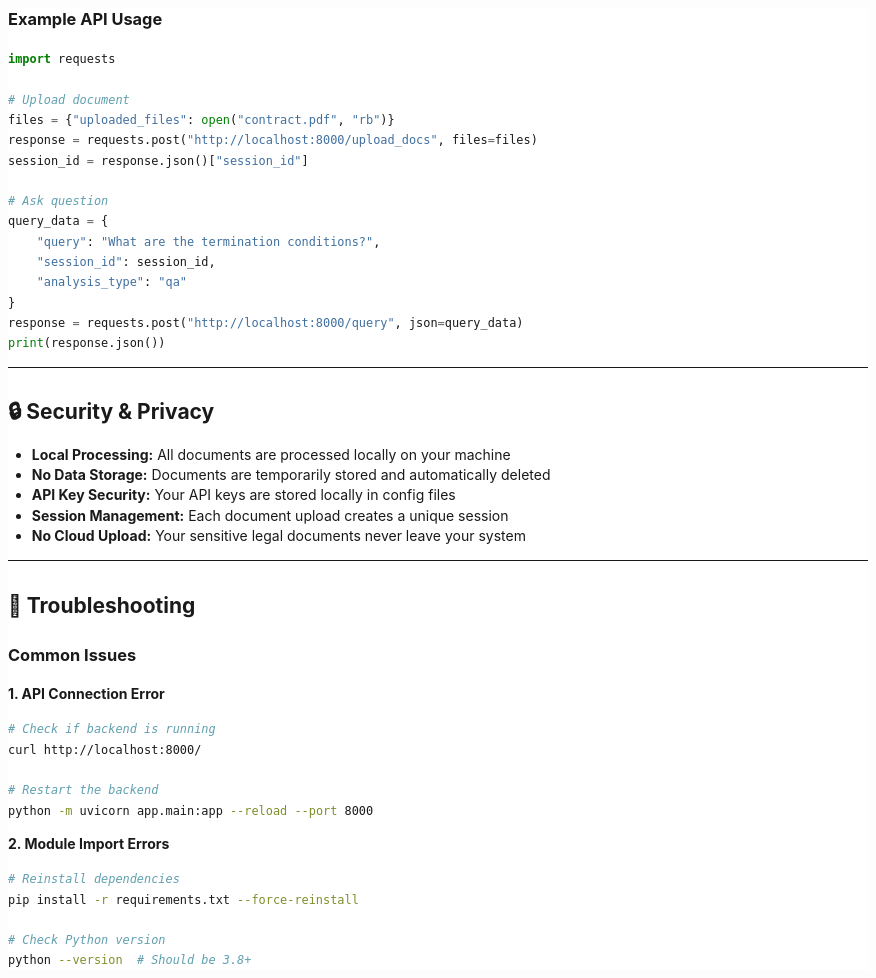 ### Example API Usage
```python
import requests

# Upload document
files = {"uploaded_files": open("contract.pdf", "rb")}
response = requests.post("http://localhost:8000/upload_docs", files=files)
session_id = response.json()["session_id"]

# Ask question
query_data = {
    "query": "What are the termination conditions?",
    "session_id": session_id,
    "analysis_type": "qa"
}
response = requests.post("http://localhost:8000/query", json=query_data)
print(response.json())
```

---

## 🔒 Security & Privacy

- **Local Processing:** All documents are processed locally on your machine
- **No Data Storage:** Documents are temporarily stored and automatically deleted
- **API Key Security:** Your API keys are stored locally in config files
- **Session Management:** Each document upload creates a unique session
- **No Cloud Upload:** Your sensitive legal documents never leave your system

---

## 🐛 Troubleshooting

### Common Issues

**1. API Connection Error**
```bash
# Check if backend is running
curl http://localhost:8000/

# Restart the backend
python -m uvicorn app.main:app --reload --port 8000
```

**2. Module Import Errors**
```bash
# Reinstall dependencies
pip install -r requirements.txt --force-reinstall

# Check Python version
python --version  # Should be 3.8+
```
